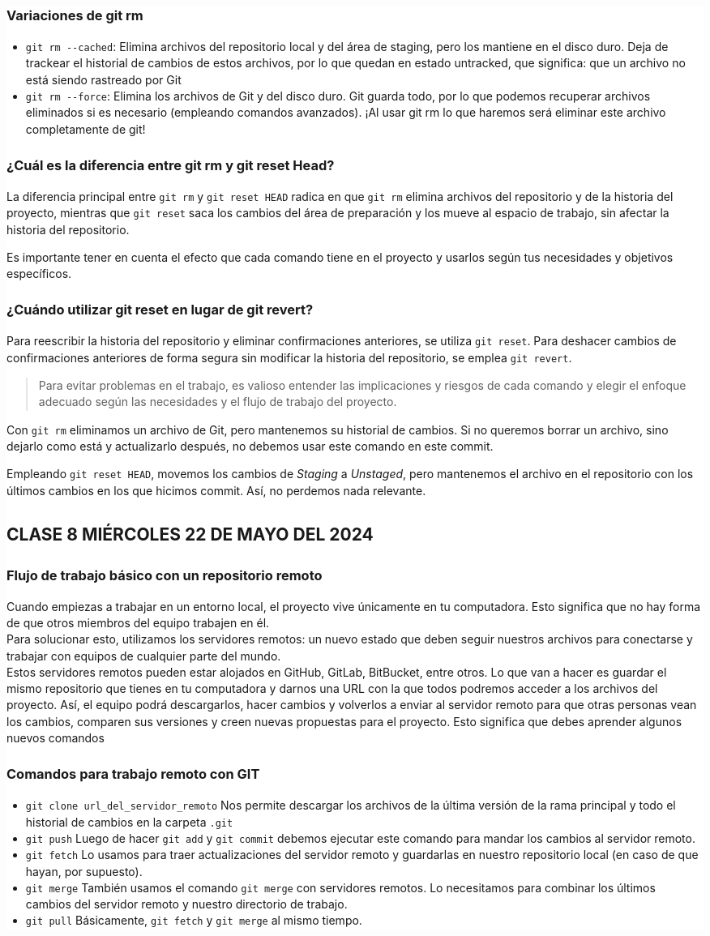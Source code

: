 ### Variaciones de git rm
- ``git rm --cached``: Elimina archivos del repositorio local y del área de staging, pero los mantiene en el disco duro. Deja de trackear el historial de cambios de estos archivos, por lo que quedan en estado untracked, que significa: que un archivo no está siendo rastreado por Git
- ``git rm --force``: Elimina los archivos de Git y del disco duro. Git guarda todo, por lo que podemos recuperar archivos eliminados si es necesario (empleando comandos avanzados). ¡Al usar git rm lo que haremos será eliminar este archivo completamente de git!

### ¿Cuál es la diferencia entre git rm y git reset Head?
La diferencia principal entre ``git rm`` y ``git reset HEAD`` radica en que ``git rm`` elimina archivos del repositorio y de la historia del proyecto, mientras que ``git reset`` saca los cambios del área de preparación y los mueve al espacio de trabajo, sin afectar la historia del repositorio.

Es importante tener en cuenta el efecto que cada comando tiene en el proyecto y usarlos según tus necesidades y objetivos específicos.

### ¿Cuándo utilizar git reset en lugar de git revert?
Para reescribir la historia del repositorio y eliminar confirmaciones anteriores, se utiliza ``git reset``. Para deshacer cambios de confirmaciones anteriores de forma segura sin modificar la historia del repositorio, se emplea ``git revert``.

> Para evitar problemas en el trabajo, es valioso entender las implicaciones y riesgos de cada comando y elegir el enfoque adecuado según las necesidades y el flujo de trabajo del proyecto.

Con ``git rm`` eliminamos un archivo de Git, pero mantenemos su historial de cambios. Si no queremos borrar un archivo, sino dejarlo como está y actualizarlo después, no debemos usar este comando en este commit.

Empleando ``git reset HEAD``, movemos los cambios de _Staging_ a _Unstaged_, pero mantenemos el archivo en el repositorio con los últimos cambios en los que hicimos commit. Así, no perdemos nada relevante.

## CLASE 8 MIÉRCOLES 22 DE MAYO DEL 2024
### Flujo de trabajo básico con un repositorio remoto
Cuando empiezas a trabajar en un entorno local, el proyecto vive únicamente en tu computadora. Esto significa que no hay forma de que otros miembros del equipo trabajen en él.
<br>
Para solucionar esto, utilizamos los servidores remotos: un nuevo estado que deben seguir nuestros archivos para conectarse y trabajar con equipos de cualquier parte del mundo.
<br>
Estos servidores remotos pueden estar alojados en GitHub, GitLab, BitBucket, entre otros. Lo que van a hacer es guardar el mismo repositorio que tienes en tu computadora y darnos una URL con la que todos podremos acceder a los archivos del proyecto. Así, el equipo podrá descargarlos, hacer cambios y volverlos a enviar al servidor remoto para que otras personas vean los cambios, comparen sus versiones y creen nuevas propuestas para el proyecto. Esto significa que debes aprender algunos nuevos comandos

### Comandos para trabajo remoto con GIT
- ``git clone url_del_servidor_remoto`` Nos permite descargar los archivos de la última versión de la rama principal y todo el historial de cambios en la carpeta ``.git``
- ``git push`` Luego de hacer ``git add`` y ``git commit`` debemos ejecutar este comando para mandar los cambios al servidor remoto.
- ``git fetch`` Lo usamos para traer actualizaciones del servidor remoto y guardarlas en nuestro repositorio local (en caso de que hayan, por supuesto).
- ``git merge`` También usamos el comando ``git merge`` con servidores remotos. Lo necesitamos para combinar los últimos cambios del servidor remoto y nuestro directorio de trabajo.
- ``git pull`` Básicamente, ``git fetch`` y ``git merge`` al mismo tiempo.
